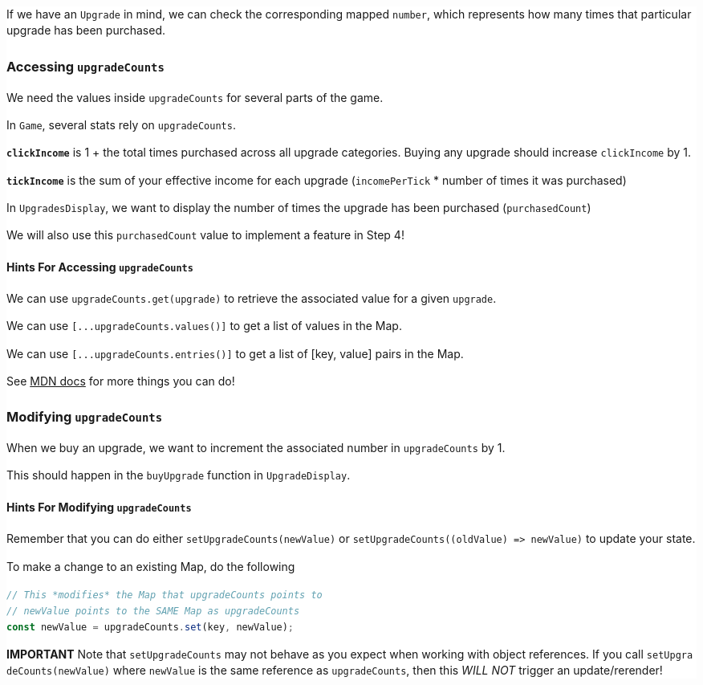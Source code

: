If we have an `Upgrade` in mind, we can check the corresponding mapped `number`,
which represents how many times that particular upgrade has been purchased.

### Accessing `upgradeCounts`

We need the values inside `upgradeCounts` for several parts of the game.

In `Game`, several stats rely on `upgradeCounts`.

**`clickIncome`** is 1 + the total times purchased across all upgrade
categories. Buying any upgrade should increase `clickIncome` by 1.

**`tickIncome`** is the sum of your effective income for each upgrade
(`incomePerTick` \* number of times it was purchased)

In `UpgradesDisplay`, we want to display the number of times the upgrade has
been purchased (`purchasedCount`)

We will also use this `purchasedCount` value to implement a feature in Step 4!

#### Hints For Accessing `upgradeCounts`

We can use `upgradeCounts.get(upgrade)` to retrieve the associated value for a
given `upgrade`.

We can use `[...upgradeCounts.values()]` to get a list of values in the Map.

We can use `[...upgradeCounts.entries()]` to get a list of [key, value] pairs in
the Map.

See [MDN docs](https://developer.mozilla.org/en-US/docs/Web/JavaScript/Reference/Global_Objects/Map)
for more things you can do!

### Modifying `upgradeCounts`

When we buy an upgrade, we want to increment the associated number in
`upgradeCounts` by 1.

This should happen in the `buyUpgrade` function in `UpgradeDisplay`.

#### Hints For Modifying `upgradeCounts`

Remember that you can do either `setUpgradeCounts(newValue)` or
`setUpgradeCounts((oldValue) => newValue)` to update your state.

To make a change to an existing Map, do the following

```typescript
// This *modifies* the Map that upgradeCounts points to
// newValue points to the SAME Map as upgradeCounts
const newValue = upgradeCounts.set(key, newValue);
```

**IMPORTANT** Note that `setUpgradeCounts` may not behave as you expect when
working with object references. If you call `setUpgradeCounts(newValue)` where
`newValue` is the same reference as `upgradeCounts`, then this _WILL NOT_
trigger an update/rerender!
